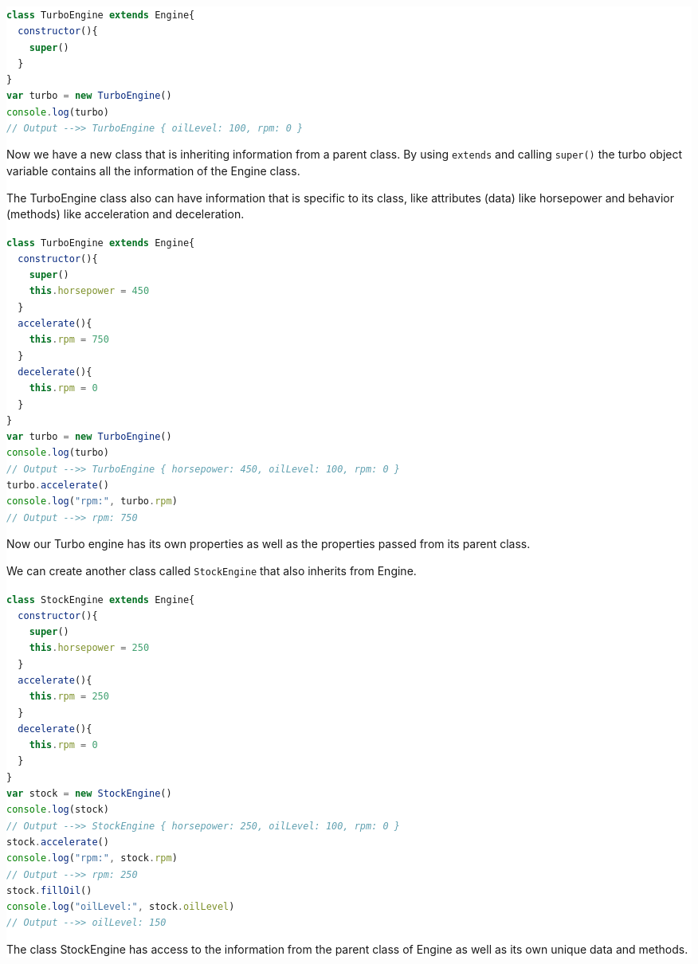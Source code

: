 ```JavaScript
class TurboEngine extends Engine{
  constructor(){
    super()
  }
}
var turbo = new TurboEngine()
console.log(turbo)
// Output -->> TurboEngine { oilLevel: 100, rpm: 0 }
```
Now we have a new class that is inheriting information from a parent class. By using `extends` and calling `super()` the turbo object variable contains all the information of the Engine class.

The TurboEngine class also can have information that is specific to its class, like attributes (data) like horsepower and behavior (methods) like acceleration and deceleration.

```JavaScript
class TurboEngine extends Engine{
  constructor(){
    super()
    this.horsepower = 450
  }
  accelerate(){
    this.rpm = 750
  }
  decelerate(){
    this.rpm = 0
  }
}
var turbo = new TurboEngine()
console.log(turbo)
// Output -->> TurboEngine { horsepower: 450, oilLevel: 100, rpm: 0 }
turbo.accelerate()
console.log("rpm:", turbo.rpm)
// Output -->> rpm: 750
```
Now our Turbo engine has its own properties as well as the properties passed from its parent class.

We can create another class called `StockEngine` that also inherits from Engine.

```JavaScript
class StockEngine extends Engine{
  constructor(){
    super()
    this.horsepower = 250
  }
  accelerate(){
    this.rpm = 250
  }
  decelerate(){
    this.rpm = 0
  }
}
var stock = new StockEngine()
console.log(stock)
// Output -->> StockEngine { horsepower: 250, oilLevel: 100, rpm: 0 }
stock.accelerate()
console.log("rpm:", stock.rpm)
// Output -->> rpm: 250
stock.fillOil()
console.log("oilLevel:", stock.oilLevel)
// Output -->> oilLevel: 150
```
The class StockEngine has access to the information from the parent class of Engine as well as its own unique data and methods.
